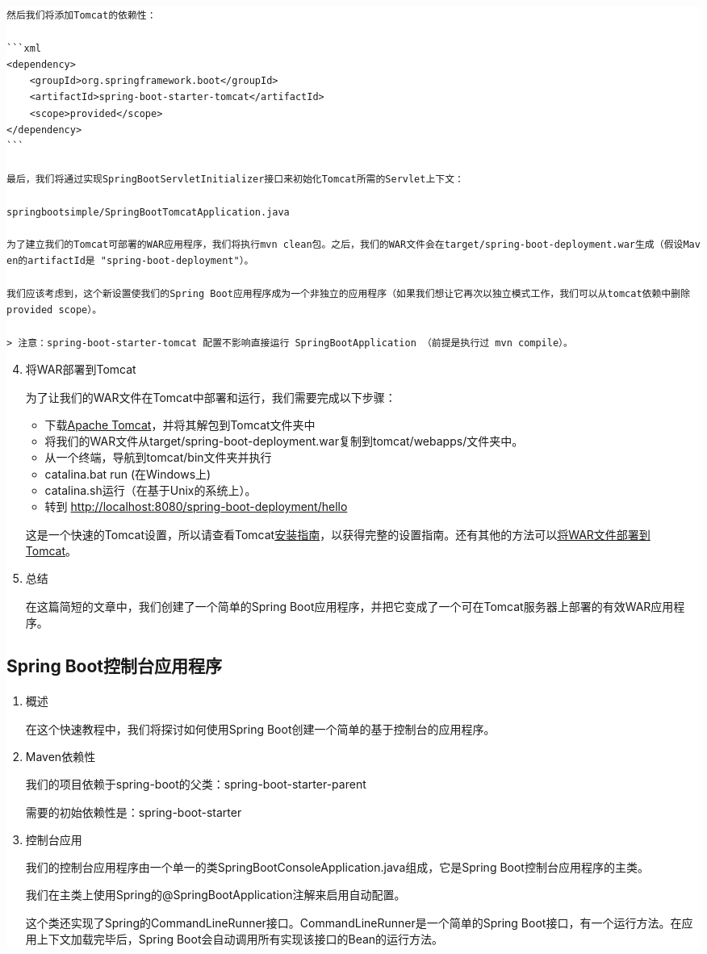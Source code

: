     然后我们将添加Tomcat的依赖性：

    ```xml
    <dependency>
        <groupId>org.springframework.boot</groupId>
        <artifactId>spring-boot-starter-tomcat</artifactId>
        <scope>provided</scope>
    </dependency>
    ```

    最后，我们将通过实现SpringBootServletInitializer接口来初始化Tomcat所需的Servlet上下文：

    springbootsimple/SpringBootTomcatApplication.java

    为了建立我们的Tomcat可部署的WAR应用程序，我们将执行mvn clean包。之后，我们的WAR文件会在target/spring-boot-deployment.war生成（假设Maven的artifactId是 "spring-boot-deployment"）。

    我们应该考虑到，这个新设置使我们的Spring Boot应用程序成为一个非独立的应用程序（如果我们想让它再次以独立模式工作，我们可以从tomcat依赖中删除 provided scope）。

    > 注意：spring-boot-starter-tomcat 配置不影响直接运行 SpringBootApplication （前提是执行过 mvn compile）。

4. 将WAR部署到Tomcat

    为了让我们的WAR文件在Tomcat中部署和运行，我们需要完成以下步骤：

    - 下载[Apache Tomcat](https://tomcat.apache.org/download-90.cgi)，并将其解包到Tomcat文件夹中
    - 将我们的WAR文件从target/spring-boot-deployment.war复制到tomcat/webapps/文件夹中。
    - 从一个终端，导航到tomcat/bin文件夹并执行
    - catalina.bat run (在Windows上)
    - catalina.sh运行（在基于Unix的系统上）。
    - 转到 <http://localhost:8080/spring-boot-deployment/hello>

    这是一个快速的Tomcat设置，所以请查看Tomcat[安装指南](https://www.baeldung.com/tomcat)，以获得完整的设置指南。还有其他的方法可以[将WAR文件部署到Tomcat](https://www.baeldung.com/tomcat-deploy-war)。

5. 总结

    在这篇简短的文章中，我们创建了一个简单的Spring Boot应用程序，并把它变成了一个可在Tomcat服务器上部署的有效WAR应用程序。

## Spring Boot控制台应用程序

1. 概述

    在这个快速教程中，我们将探讨如何使用Spring Boot创建一个简单的基于控制台的应用程序。

2. Maven依赖性

    我们的项目依赖于spring-boot的父类：spring-boot-starter-parent

    需要的初始依赖性是：spring-boot-starter

3. 控制台应用

    我们的控制台应用程序由一个单一的类SpringBootConsoleApplication.java组成，它是Spring Boot控制台应用程序的主类。

    我们在主类上使用Spring的@SpringBootApplication注解来启用自动配置。

    这个类还实现了Spring的CommandLineRunner接口。CommandLineRunner是一个简单的Spring Boot接口，有一个运行方法。在应用上下文加载完毕后，Spring Boot会自动调用所有实现该接口的Bean的运行方法。

